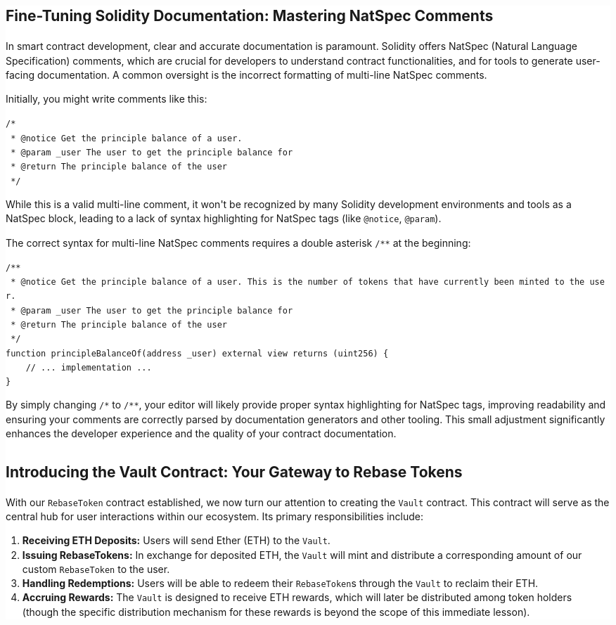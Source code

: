 ## Fine-Tuning Solidity Documentation: Mastering NatSpec Comments

In smart contract development, clear and accurate documentation is paramount. Solidity offers NatSpec (Natural Language Specification) comments, which are crucial for developers to understand contract functionalities, and for tools to generate user-facing documentation. A common oversight is the incorrect formatting of multi-line NatSpec comments.

Initially, you might write comments like this:
```solidity
/*
 * @notice Get the principle balance of a user.
 * @param _user The user to get the principle balance for
 * @return The principle balance of the user
 */
```
While this is a valid multi-line comment, it won't be recognized by many Solidity development environments and tools as a NatSpec block, leading to a lack of syntax highlighting for NatSpec tags (like `@notice`, `@param`).

The correct syntax for multi-line NatSpec comments requires a double asterisk `/**` at the beginning:
```solidity
/**
 * @notice Get the principle balance of a user. This is the number of tokens that have currently been minted to the user.
 * @param _user The user to get the principle balance for
 * @return The principle balance of the user
 */
function principleBalanceOf(address _user) external view returns (uint256) {
    // ... implementation ...
}
```
By simply changing `/*` to `/**`, your editor will likely provide proper syntax highlighting for NatSpec tags, improving readability and ensuring your comments are correctly parsed by documentation generators and other tooling. This small adjustment significantly enhances the developer experience and the quality of your contract documentation.

## Introducing the Vault Contract: Your Gateway to Rebase Tokens

With our `RebaseToken` contract established, we now turn our attention to creating the `Vault` contract. This contract will serve as the central hub for user interactions within our ecosystem. Its primary responsibilities include:

1.  **Receiving ETH Deposits:** Users will send Ether (ETH) to the `Vault`.
2.  **Issuing RebaseTokens:** In exchange for deposited ETH, the `Vault` will mint and distribute a corresponding amount of our custom `RebaseToken` to the user.
3.  **Handling Redemptions:** Users will be able to redeem their `RebaseToken`s through the `Vault` to reclaim their ETH.
4.  **Accruing Rewards:** The `Vault` is designed to receive ETH rewards, which will later be distributed among token holders (though the specific distribution mechanism for these rewards is beyond the scope of this immediate lesson).
